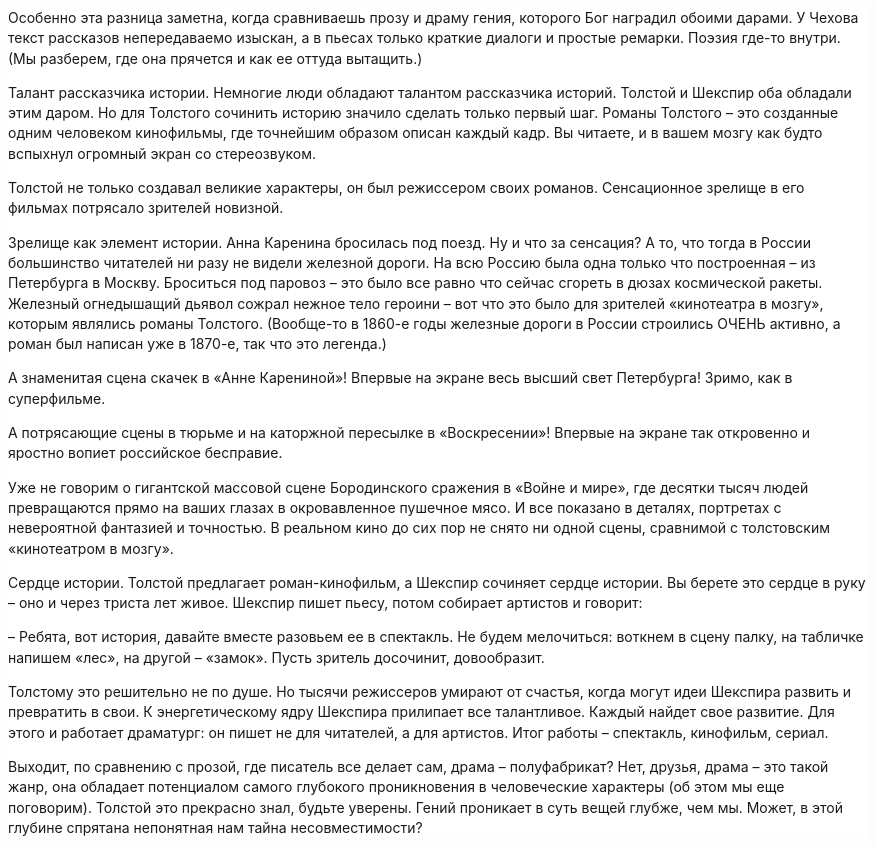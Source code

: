 Особенно эта разница заметна, когда сравниваешь прозу и драму гения, которого Бог наградил обоими дарами. У Чехова текст рассказов непередаваемо изыскан, а в пьесах только краткие диалоги и простые ремарки. Поэзия где-то внутри. (Мы разберем, где она прячется и как ее оттуда вытащить.)

Талант рассказчика истории. Немногие люди обладают талантом рассказчика историй. Толстой и Шекспир оба обладали этим даром. Но для Толстого сочинить историю значило сделать только первый шаг. Романы Толстого – это созданные одним человеком кинофильмы, где точнейшим образом описан каждый кадр. Вы читаете, и в вашем мозгу как будто вспыхнул огромный экран со стереозвуком.

Толстой не только создавал великие характеры, он был режиссером своих романов. Сенсационное зрелище в его фильмах потрясало зрителей новизной.

Зрелище как элемент истории. Анна Каренина бросилась под поезд. Ну и что за сенсация? А то, что тогда в России большинство читателей ни разу не видели железной дороги. На всю Россию была одна только что построенная – из Петербурга в Москву. Броситься под паровоз – это было все равно что сейчас сгореть в дюзах космической ракеты. Железный огнедышащий дьявол сожрал нежное тело героини – вот что это было для зрителей «кинотеатра в мозгу», которым являлись романы Толстого. (Вообще-то в 1860-е годы железные дороги в России строились ОЧЕНЬ активно, а роман был написан уже в 1870-е, так что это легенда.)

А знаменитая сцена скачек в «Анне Карениной»! Впервые на экране весь высший свет Петербурга! Зримо, как в суперфильме.

А потрясающие сцены в тюрьме и на каторжной пересылке в «Воскресении»! Впервые на экране так откровенно и яростно вопиет российское бесправие.

Уже не говорим о гигантской массовой сцене Бородинского сражения в «Войне и мире», где десятки тысяч людей превращаются прямо на ваших глазах в окровавленное пушечное мясо. И все показано в деталях, портретах с невероятной фантазией и точностью. В реальном кино до сих пор не снято ни одной сцены, сравнимой с толстовским «кинотеатром в мозгу».

Сердце истории. Толстой предлагает роман-кинофильм, а Шекспир сочиняет сердце истории. Вы берете это сердце в руку – оно и через триста лет живое. Шекспир пишет пьесу, потом собирает артистов и говорит:

– Ребята, вот история, давайте вместе разовьем ее в спектакль. Не будем мелочиться: воткнем в сцену палку, на табличке напишем «лес», на другой – «замок». Пусть зритель досочинит, довообразит.








Толстому это решительно не по душе. Но тысячи режиссеров умирают от счастья, когда могут идеи Шекспира развить и превратить в свои. К энергетическому ядру Шекспира прилипает все талантливое. Каждый найдет свое развитие. Для этого и работает драматург: он пишет не для читателей, а для артистов. Итог работы – спектакль, кинофильм, сериал.








Выходит, по сравнению с прозой, где писатель все делает сам, драма – полуфабрикат? Нет, друзья, драма – это такой жанр, она обладает потенциалом самого глубокого проникновения в человеческие характеры (об этом мы еще поговорим). Толстой это прекрасно знал, будьте уверены. Гений проникает в суть вещей глубже, чем мы. Может, в этой глубине спрятана непонятная нам тайна несовместимости?
